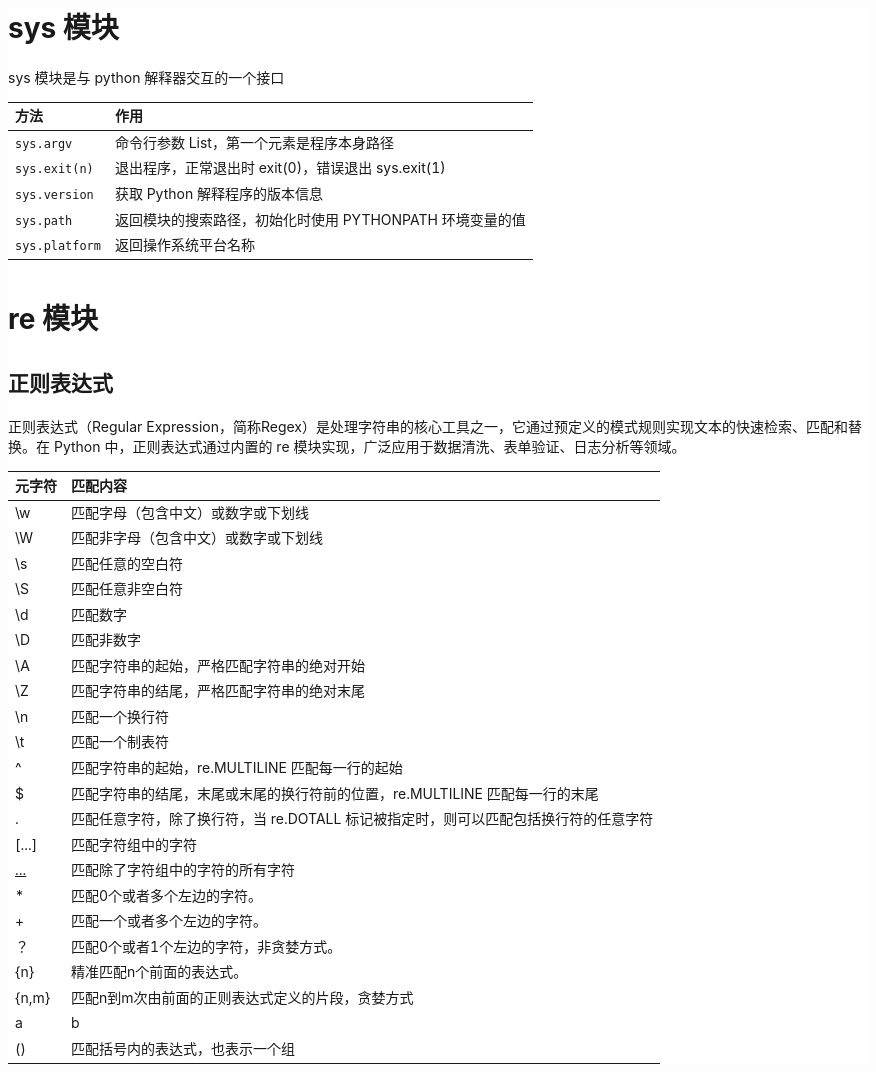 # sys 模块

sys 模块是与 python 解释器交互的一个接口

| 方法           | 作用                                                     |
| :------------- | :------------------------------------------------------- |
| `sys.argv`     | 命令行参数 List，第一个元素是程序本身路径                |
| `sys.exit(n)`  | 退出程序，正常退出时 exit(0)，错误退出 sys.exit(1)       |
| `sys.version`  | 获取 Python 解释程序的版本信息                           |
| `sys.path`     | 返回模块的搜索路径，初始化时使用 PYTHONPATH 环境变量的值 |
| `sys.platform` | 返回操作系统平台名称                                     |

# re 模块

## 正则表达式

正则表达式（Regular Expression，简称Regex）是处理字符串的核心工具之一，它通过预定义的模式规则实现文本的快速检索、匹配和替换。在 Python 中，正则表达式通过内置的 re 模块实现，广泛应用于数据清洗、表单验证、日志分析等领域。

| 元字符                                                       | 匹配内容                                                     |
| :----------------------------------------------------------- | :----------------------------------------------------------- |
| \w                                                           | 匹配字母（包含中文）或数字或下划线                           |
| \W                                                           | 匹配非字母（包含中文）或数字或下划线                         |
| \s                                                           | 匹配任意的空白符                                             |
| \S                                                           | 匹配任意非空白符                                             |
| \d                                                           | 匹配数字                                                     |
| \D                                                           | 匹配非数字                                                   |
| \A                                                           | 匹配字符串的起始，严格匹配字符串的绝对开始                   |
| \Z                                                           | 匹配字符串的结尾，严格匹配字符串的绝对末尾                   |
| \n                                                           | 匹配一个换行符                                               |
| \t                                                           | 匹配一个制表符                                               |
| ^                                                            | 匹配字符串的起始，re.MULTILINE 匹配每一行的起始              |
| $                                                            | 匹配字符串的结尾，末尾或末尾的换行符前的位置，re.MULTILINE 匹配每一行的末尾 |
| .                                                            | 匹配任意字符，除了换行符，当 re.DOTALL 标记被指定时，则可以匹配包括换行符的任意字符 |
| [...]                                                        | 匹配字符组中的字符                                           |
| [...](http://ncloud.eagleslab.com/Python/Python面向函数/常用模块.html#fn_...) | 匹配除了字符组中的字符的所有字符                             |
| *                                                            | 匹配0个或者多个左边的字符。                                  |
| +                                                            | 匹配一个或者多个左边的字符。                                 |
| ？                                                           | 匹配0个或者1个左边的字符，非贪婪方式。                       |
| {n}                                                          | 精准匹配n个前面的表达式。                                    |
| {n,m}                                                        | 匹配n到m次由前面的正则表达式定义的片段，贪婪方式             |
| a                                                            | b                                                            |
| ()                                                           | 匹配括号内的表达式，也表示一个组                             |
